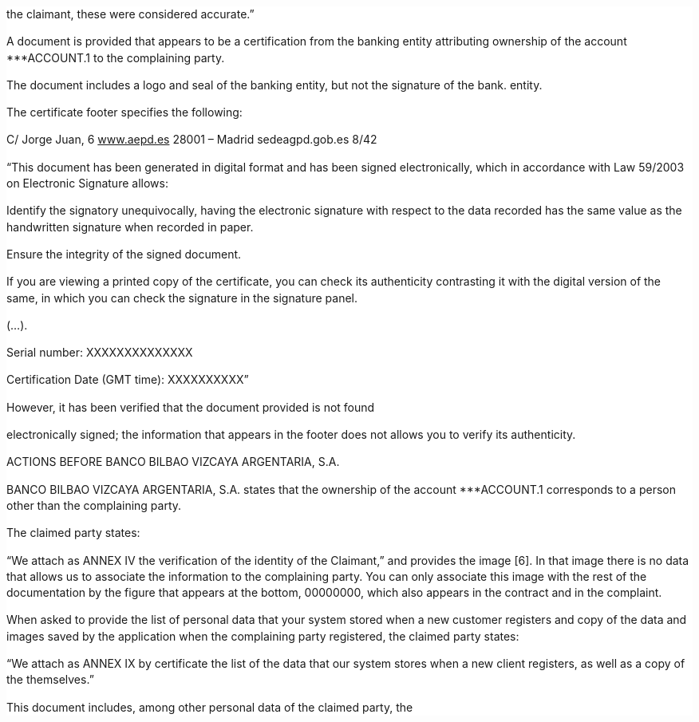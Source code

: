the claimant, these were considered accurate.”

A document is provided that appears to be a certification from the banking entity
attributing ownership of the account \*\*\*ACCOUNT.1 to the complaining party.

The document includes a logo and seal of the banking entity, but not the signature of the bank.
entity.

The certificate footer specifies the following:

C/ Jorge Juan, 6 www.aepd.es
28001 – Madrid sedeagpd.gob.es 8/42

“This document has been generated in digital format and has been signed
electronically, which in accordance with Law 59/2003 on Electronic Signature allows:

Identify the signatory unequivocally, having the electronic signature with respect to
the data recorded has the same value as the handwritten signature when recorded in
paper.

Ensure the integrity of the signed document.

If you are viewing a printed copy of the certificate, you can check its
authenticity contrasting it with the digital version of the same, in which you can
check the signature in the signature panel.

(…).

Serial number: XXXXXXXXXXXXXX

Certification Date (GMT time): XXXXXXXXXX”

However, it has been verified that the document provided is not found

electronically signed; the information that appears in the footer does not
allows you to verify its authenticity.

ACTIONS BEFORE BANCO BILBAO VIZCAYA ARGENTARIA, S.A.

BANCO BILBAO VIZCAYA ARGENTARIA, S.A. states that the ownership of the
account \*\*\*ACCOUNT.1 corresponds to a person other than the complaining party.

The claimed party states:

 “We attach as ANNEX IV the verification of the identity of the Claimant,” and
provides the image \[6\]. In that image there is no data that allows us to associate the
information to the complaining party. You can only associate this image with the rest of the
documentation by the figure that appears at the bottom, 00000000, which also appears in the
contract and in the complaint.

When asked to provide the list of personal data that your system
stored when a new customer registers and copy of the data and images
saved by the application when the complaining party registered, the claimed party
states:

 “We attach as ANNEX IX by certificate the list of the data that our
system stores when a new client registers, as well as a copy of the
themselves.”

This document includes, among other personal data of the claimed party, the
